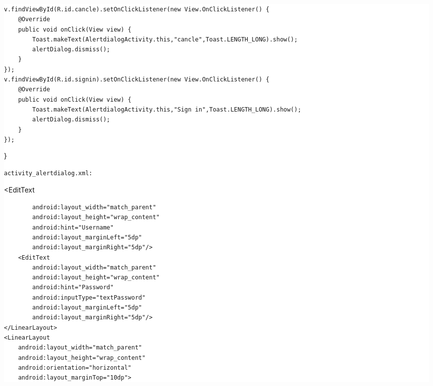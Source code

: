     v.findViewById(R.id.cancle).setOnClickListener(new View.OnClickListener() {
        @Override
        public void onClick(View view) {
            Toast.makeText(AlertdialogActivity.this,"cancle",Toast.LENGTH_LONG).show();
            alertDialog.dismiss();
        }
    });
    v.findViewById(R.id.signin).setOnClickListener(new View.OnClickListener() {
        @Override
        public void onClick(View view) {
            Toast.makeText(AlertdialogActivity.this,"Sign in",Toast.LENGTH_LONG).show();
            alertDialog.dismiss();
        }
    });
}

```
activity_alertdialog.xml:
```
<LinearLayout
    xmlns:android="http://schemas.android.com/apk/res/android" android:layout_width="match_parent"
    android:layout_height="match_parent"
    android:orientation="vertical">
    <LinearLayout
        android:layout_width="match_parent"
        android:layout_height="wrap_content">
        <TextView
            android:layout_width="match_parent"
            android:layout_height="wrap_content"
            android:textSize="50dp"
            android:textColor="#fff"
            android:gravity="center"
            android:background="@drawable/header_logo"
            android:paddingTop="20dp"
            android:paddingBottom="20dp"/>
    </LinearLayout>
    <LinearLayout
        android:layout_width="match_parent"
        android:layout_height="wrap_content"
        android:orientation="vertical"
        android:layout_marginTop="10dp">
        <EditText

            android:layout_width="match_parent"
            android:layout_height="wrap_content"
            android:hint="Username"
            android:layout_marginLeft="5dp"
            android:layout_marginRight="5dp"/>
        <EditText
            android:layout_width="match_parent"
            android:layout_height="wrap_content"
            android:hint="Password"
            android:inputType="textPassword"
            android:layout_marginLeft="5dp"
            android:layout_marginRight="5dp"/>
    </LinearLayout>
    <LinearLayout
        android:layout_width="match_parent"
        android:layout_height="wrap_content"
        android:orientation="horizontal"
        android:layout_marginTop="10dp">
